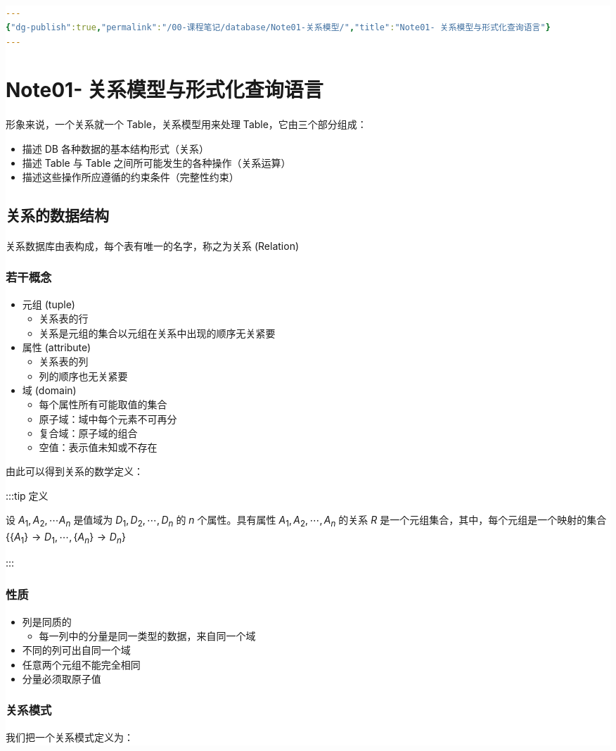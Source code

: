 ```yaml
---
{"dg-publish":true,"permalink":"/00-课程笔记/database/Note01-关系模型/","title":"Note01- 关系模型与形式化查询语言"}
---
```



# Note01- 关系模型与形式化查询语言

形象来说，一个关系就一个 Table，关系模型用来处理 Table，它由三个部分组成：

- 描述 DB 各种数据的基本结构形式（关系）
- 描述 Table 与 Table 之间所可能发生的各种操作（关系运算）
- 描述这些操作所应遵循的约束条件（完整性约束）

## 关系的数据结构

关系数据库由表构成，每个表有唯一的名字，称之为关系 (Relation)

### 若干概念

- 元组 (tuple)
  - 关系表的行
  - 关系是元组的集合以元组在关系中出现的顺序无关紧要
- 属性 (attribute)
  - 关系表的列
  - 列的顺序也无关紧要
- 域 (domain)
  - 每个属性所有可能取值的集合
  - 原子域：域中每个元素不可再分
  - 复合域：原子域的组合
  - 空值：表示值未知或不存在

由此可以得到关系的数学定义：

:::tip 定义

设 $A_1,A_2,\cdots A_n$ 是值域为 $D_1,D_2,\cdots, D_n$ 的 $n$ 个属性。具有属性 $A_1,A_2,\cdots,A_n$ 的关系 $R$ 是一个元组集合，其中，每个元组是一个映射的集合 $\{\{A_1\}\rightarrow D_1,\cdots,\{A_n\}\rightarrow D_n\}$

:::

### 性质

- 列是同质的
  - 每一列中的分量是同一类型的数据，来自同一个域
- 不同的列可出自同一个域
- 任意两个元组不能完全相同
- 分量必须取原子值

### 关系模式

我们把一个关系模式定义为：
